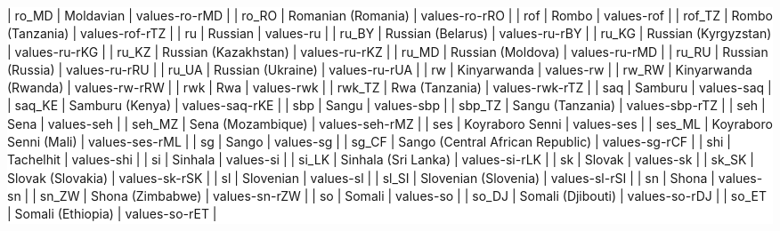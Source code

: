 | ro_MD | Moldavian | values-ro-rMD |
| ro_RO | Romanian (Romania) | values-ro-rRO |
| rof | Rombo | values-rof |
| rof_TZ | Rombo (Tanzania) | values-rof-rTZ |
| ru | Russian | values-ru |
| ru_BY | Russian (Belarus) | values-ru-rBY |
| ru_KG | Russian (Kyrgyzstan) | values-ru-rKG |
| ru_KZ | Russian (Kazakhstan) | values-ru-rKZ |
| ru_MD | Russian (Moldova) | values-ru-rMD |
| ru_RU | Russian (Russia) | values-ru-rRU |
| ru_UA | Russian (Ukraine) | values-ru-rUA |
| rw | Kinyarwanda | values-rw |
| rw_RW | Kinyarwanda (Rwanda) | values-rw-rRW |
| rwk | Rwa | values-rwk |
| rwk_TZ | Rwa (Tanzania) | values-rwk-rTZ |
| saq | Samburu | values-saq |
| saq_KE | Samburu (Kenya) | values-saq-rKE |
| sbp | Sangu | values-sbp |
| sbp_TZ | Sangu (Tanzania) | values-sbp-rTZ |
| seh | Sena | values-seh |
| seh_MZ | Sena (Mozambique) | values-seh-rMZ |
| ses | Koyraboro Senni | values-ses |
| ses_ML | Koyraboro Senni (Mali) | values-ses-rML |
| sg | Sango | values-sg |
| sg_CF | Sango (Central African Republic) | values-sg-rCF |
| shi | Tachelhit | values-shi |
| si | Sinhala | values-si |
| si_LK | Sinhala (Sri Lanka) | values-si-rLK |
| sk | Slovak | values-sk |
| sk_SK | Slovak (Slovakia) | values-sk-rSK |
| sl | Slovenian | values-sl |
| sl_SI | Slovenian (Slovenia) | values-sl-rSI |
| sn | Shona | values-sn |
| sn_ZW | Shona (Zimbabwe) | values-sn-rZW |
| so | Somali | values-so |
| so_DJ | Somali (Djibouti) | values-so-rDJ |
| so_ET | Somali (Ethiopia) | values-so-rET |